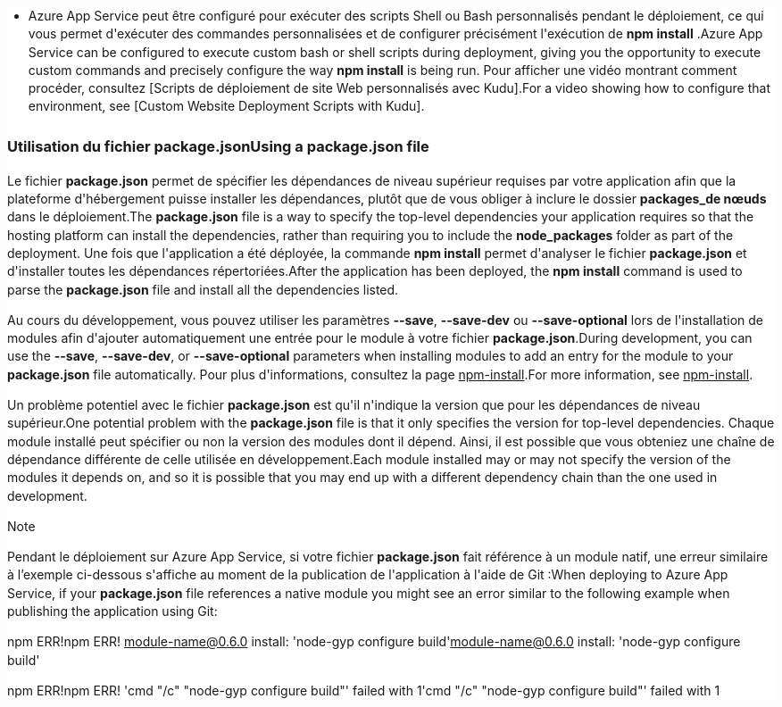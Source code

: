 * <span data-ttu-id="b0b04-128">Azure App Service peut être configuré pour exécuter des scripts Shell ou Bash personnalisés pendant le déploiement, ce qui vous permet d'exécuter des commandes personnalisées et de configurer précisément l'exécution de **npm install** .</span><span class="sxs-lookup"><span data-stu-id="b0b04-128">Azure App Service can be configured to execute custom bash or shell scripts during deployment, giving you the opportunity to execute custom commands and precisely configure the way **npm install** is being run.</span></span> <span data-ttu-id="b0b04-129">Pour afficher une vidéo montrant comment procéder, consultez [Scripts de déploiement de site Web personnalisés avec Kudu].</span><span class="sxs-lookup"><span data-stu-id="b0b04-129">For a video showing how to configure that environment, see [Custom Website Deployment Scripts with Kudu].</span></span>

### <a name="using-a-packagejson-file"></a><span data-ttu-id="b0b04-130">Utilisation du fichier package.json</span><span class="sxs-lookup"><span data-stu-id="b0b04-130">Using a package.json file</span></span>
<span data-ttu-id="b0b04-131">Le fichier **package.json** permet de spécifier les dépendances de niveau supérieur requises par votre application afin que la plateforme d'hébergement puisse installer les dépendances, plutôt que de vous obliger à inclure le dossier **packages\_de nœuds** dans le déploiement.</span><span class="sxs-lookup"><span data-stu-id="b0b04-131">The **package.json** file is a way to specify the top-level dependencies your application requires so that the hosting platform can install the dependencies, rather than requiring you to include the **node\_packages** folder as part of the deployment.</span></span> <span data-ttu-id="b0b04-132">Une fois que l'application a été déployée, la commande **npm install** permet d'analyser le fichier **package.json** et d'installer toutes les dépendances répertoriées.</span><span class="sxs-lookup"><span data-stu-id="b0b04-132">After the application has been deployed, the **npm install** command is used to parse the **package.json** file and install all the dependencies listed.</span></span>

<span data-ttu-id="b0b04-133">Au cours du développement, vous pouvez utiliser les paramètres **--save**, **--save-dev** ou **--save-optional** lors de l'installation de modules afin d'ajouter automatiquement une entrée pour le module à votre fichier **package.json**.</span><span class="sxs-lookup"><span data-stu-id="b0b04-133">During development, you can use the **--save**, **--save-dev**, or **--save-optional** parameters when installing modules to add an entry for the module to your **package.json** file automatically.</span></span> <span data-ttu-id="b0b04-134">Pour plus d'informations, consultez la page [npm-install](https://docs.npmjs.com/cli/install).</span><span class="sxs-lookup"><span data-stu-id="b0b04-134">For more information, see [npm-install](https://docs.npmjs.com/cli/install).</span></span>

<span data-ttu-id="b0b04-135">Un problème potentiel avec le fichier **package.json** est qu'il n'indique la version que pour les dépendances de niveau supérieur.</span><span class="sxs-lookup"><span data-stu-id="b0b04-135">One potential problem with the **package.json** file is that it only specifies the version for top-level dependencies.</span></span> <span data-ttu-id="b0b04-136">Chaque module installé peut spécifier ou non la version des modules dont il dépend. Ainsi, il est possible que vous obteniez une chaîne de dépendance différente de celle utilisée en développement.</span><span class="sxs-lookup"><span data-stu-id="b0b04-136">Each module installed may or may not specify the version of the modules it depends on, and so it is possible that you may end up with a different dependency chain than the one used in development.</span></span>

> [!NOTE]
> <span data-ttu-id="b0b04-137">Pendant le déploiement sur Azure App Service, si votre fichier <b>package.json</b> fait référence à un module natif, une erreur similaire à l’exemple ci-dessous s'affiche au moment de la publication de l'application à l'aide de Git :</span><span class="sxs-lookup"><span data-stu-id="b0b04-137">When deploying to Azure App Service, if your <b>package.json</b> file references a native module you might see an error similar to the following example when publishing the application using Git:</span></span>
> 
> <span data-ttu-id="b0b04-138">npm ERR!</span><span class="sxs-lookup"><span data-stu-id="b0b04-138">npm ERR!</span></span> <span data-ttu-id="b0b04-139">module-name@0.6.0 install: 'node-gyp configure build'</span><span class="sxs-lookup"><span data-stu-id="b0b04-139">module-name@0.6.0 install: 'node-gyp configure build'</span></span>
> 
> <span data-ttu-id="b0b04-140">npm ERR!</span><span class="sxs-lookup"><span data-stu-id="b0b04-140">npm ERR!</span></span> <span data-ttu-id="b0b04-141">'cmd "/c" "node-gyp configure build"' failed with 1</span><span class="sxs-lookup"><span data-stu-id="b0b04-141">'cmd "/c" "node-gyp configure build"' failed with 1</span></span>
> 
> 